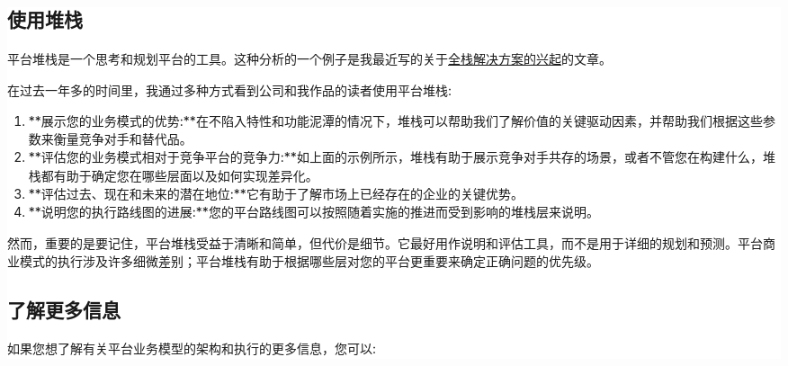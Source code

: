 ## 使用堆栈

平台堆栈是一个思考和规划平台的工具。这种分析的一个例子是我最近写的关于[全栈解决方案的兴起](https://medium.com/@sanguit/the-rise-of-full-stack-solutions-c2f26e3413e4#.dyl9hyg5t)的文章。

在过去一年多的时间里，我通过多种方式看到公司和我作品的读者使用平台堆栈:

1.  **展示您的业务模式的优势:**在不陷入特性和功能泥潭的情况下，堆栈可以帮助我们了解价值的关键驱动因素，并帮助我们根据这些参数来衡量竞争对手和替代品。
2.  **评估您的业务模式相对于竞争平台的竞争力:**如上面的示例所示，堆栈有助于展示竞争对手共存的场景，或者不管您在构建什么，堆栈都有助于确定您在哪些层面以及如何实现差异化。
3.  **评估过去、现在和未来的潜在地位:**它有助于了解市场上已经存在的企业的关键优势。
4.  **说明您的执行路线图的进展:**您的平台路线图可以按照随着实施的推进而受到影响的堆栈层来说明。

然而，重要的是要记住，平台堆栈受益于清晰和简单，但代价是细节。它最好用作说明和评估工具，而不是用于详细的规划和预测。平台商业模式的执行涉及许多细微差别；平台堆栈有助于根据哪些层对您的平台更重要来确定正确问题的优先级。

## 了解更多信息

如果您想了解有关平台业务模型的架构和执行的更多信息，您可以:















































